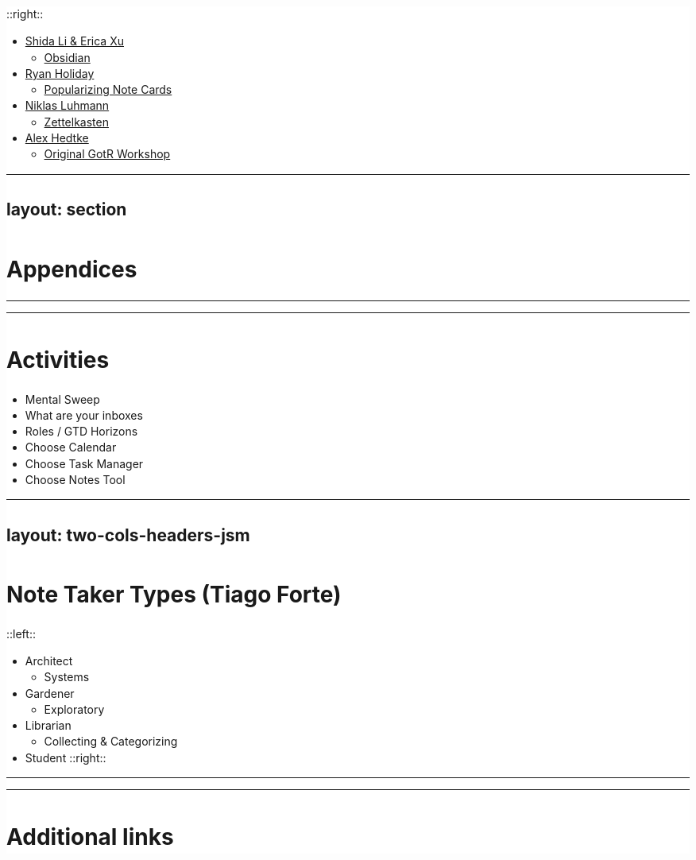 ::right::
* [Shida Li & Erica Xu](https://obsidian.md/about)
  * [Obsidian](https://obsidian.md) 
* [Ryan Holiday](https://ryanholiday.net) 
  * [Popularizing Note Cards](https://ryanholiday.net/the-notecard-system-the-key-for-remembering-organizing-and-using-everything-you-read/)
* [Niklas Luhmann](https://en.wikipedia.org/wiki/Niklas_Luhmann)
  * [Zettelkasten](https://en.wikipedia.org/wiki/Zettelkasten)
* [Alex Hedtke](https://guildoftherose.org/about)
  * [Original GotR Workshop](https://guildoftherose.org/workshops/creating-an-exobrain)

---
layout: section
---

# Appendices

---
---
# Activities
* Mental Sweep
* What are your inboxes
* Roles / GTD Horizons
* Choose Calendar
* Choose Task Manager
* Choose Notes Tool

---
layout: two-cols-headers-jsm
---
# Note Taker Types (Tiago Forte)
::left::
* Architect
  * Systems
* Gardener
  * Exploratory
* Librarian
  * Collecting & Categorizing
* Student
::right::
<youtube id=f3dDVtJ2sec />

---
---
# Additional links
